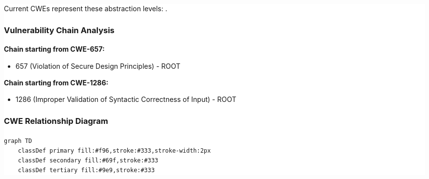 Current CWEs represent these abstraction levels: .


### Vulnerability Chain Analysis

**Chain starting from CWE-657:**
- 657 (Violation of Secure Design Principles) - ROOT


**Chain starting from CWE-1286:**
- 1286 (Improper Validation of Syntactic Correctness of Input) - ROOT



### CWE Relationship Diagram

```mermaid
graph TD
    classDef primary fill:#f96,stroke:#333,stroke-width:2px
    classDef secondary fill:#69f,stroke:#333
    classDef tertiary fill:#9e9,stroke:#333
```